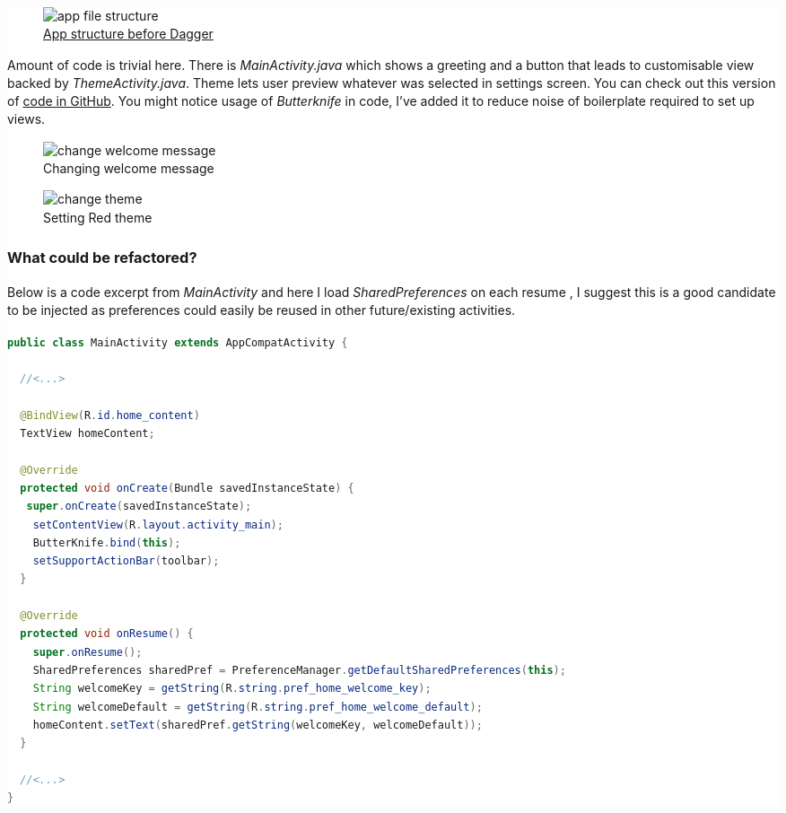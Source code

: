 <div class="d-flex justify-content-center align-items-start mb-4">
  <figure class="flex-fill text-center figure">
    <img class="img-fluid" alt="app file structure" src="/assets/app-file-structure-before-dagger2.png" />
    <figcaption class="figure-caption">
      <a href="https://github.com/ivarprudnikov/android-add-dagger/tree/v1">App structure before Dagger</a>
    </figcaption>
  </figure>
</div>

Amount of code is trivial here. There is *MainActivity.java* which shows a greeting and a button that leads to customisable view backed by *ThemeActivity.java*. Theme lets user preview whatever was selected in settings screen. You can check out this version of [code in GitHub](https://github.com/ivarprudnikov/android-add-dagger/tree/v1). You might notice usage of _Butterknife_ in code, I’ve added it to reduce noise of boilerplate required to set up views.

<div class="d-flex justify-content-center align-items-start mb-4">
  <figure class="flex-fill text-center figure">
    <img class="img-fluid" alt="change welcome message" src="/assets/android-app-before-dagger2-change-settings.gif" />
    <figcaption class="figure-caption">Changing welcome message</figcaption>
  </figure>
  <figure class="flex-fill text-center figure">
    <img class="img-fluid" alt="change theme" src="/assets/android-app-before-dagger2-change-theme.gif" />
    <figcaption class="figure-caption">Setting Red theme</figcaption>
  </figure>
</div>

### What could be refactored?

Below is a code excerpt from _MainActivity_ and here I load _SharedPreferences_ on each resume , I suggest this is a good candidate to be injected as preferences could easily be reused in other future/existing activities.

```java
public class MainActivity extends AppCompatActivity {

  //<...>
  
  @BindView(R.id.home_content)
  TextView homeContent;

  @Override
  protected void onCreate(Bundle savedInstanceState) {
   super.onCreate(savedInstanceState);
    setContentView(R.layout.activity_main);
    ButterKnife.bind(this);
    setSupportActionBar(toolbar);
  }

  @Override
  protected void onResume() {
    super.onResume();
    SharedPreferences sharedPref = PreferenceManager.getDefaultSharedPreferences(this);
    String welcomeKey = getString(R.string.pref_home_welcome_key);
    String welcomeDefault = getString(R.string.pref_home_welcome_default);
    homeContent.setText(sharedPref.getString(welcomeKey, welcomeDefault));
  }

  //<...>
}
```

